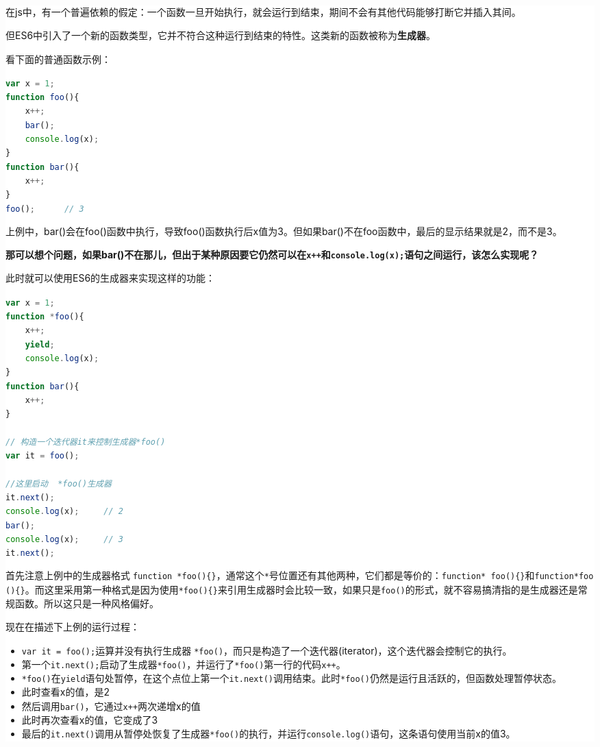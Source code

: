 在js中，有一个普遍依赖的假定：一个函数一旦开始执行，就会运行到结束，期间不会有其他代码能够打断它并插入其间。

但ES6中引入了一个新的函数类型，它并不符合这种运行到结束的特性。这类新的函数被称为**生成器**。

看下面的普通函数示例：
```javascript
var x = 1;
function foo(){
    x++;
    bar();
    console.log(x);
}
function bar(){
    x++;
}
foo();      // 3
```
上例中，bar()会在foo()函数中执行，导致foo()函数执行后x值为3。但如果bar()不在foo函数中，最后的显示结果就是2，而不是3。

**那可以想个问题，如果bar()不在那儿，但出于某种原因要它仍然可以在`x++`和`console.log(x);`语句之间运行，该怎么实现呢？**

此时就可以使用ES6的生成器来实现这样的功能：
```javascript
var x = 1;
function *foo(){
    x++;
    yield;
    console.log(x);
}
function bar(){
    x++;
}

// 构造一个迭代器it来控制生成器*foo()
var it = foo();

//这里启动  *foo()生成器
it.next();
console.log(x);     // 2
bar();
console.log(x);     // 3
it.next();
```
首先注意上例中的生成器格式 `function *foo(){}`，通常这个`*`号位置还有其他两种，它们都是等价的：`function* foo(){}`和`function*foo(){}`。而这里采用第一种格式是因为使用`*foo(){}`来引用生成器时会比较一致，如果只是`foo()`的形式，就不容易搞清指的是生成器还是常规函数。所以这只是一种风格偏好。

现在在描述下上例的运行过程：
- `var it = foo();`运算并没有执行生成器 `*foo()`，而只是构造了一个迭代器(iterator)，这个迭代器会控制它的执行。
- 第一个`it.next();`启动了生成器`*foo()`，并运行了`*foo()`第一行的代码`x++`。
- `*foo()`在`yield`语句处暂停，在这个点位上第一个`it.next()`调用结束。此时`*foo()`仍然是运行且活跃的，但函数处理暂停状态。
- 此时查看x的值，是2
- 然后调用`bar()`，它通过`x++`两次递增x的值
- 此时再次查看x的值，它变成了3
- 最后的`it.next()`调用从暂停处恢复了生成器`*foo()`的执行，并运行`console.log()`语句，这条语句使用当前x的值3。
